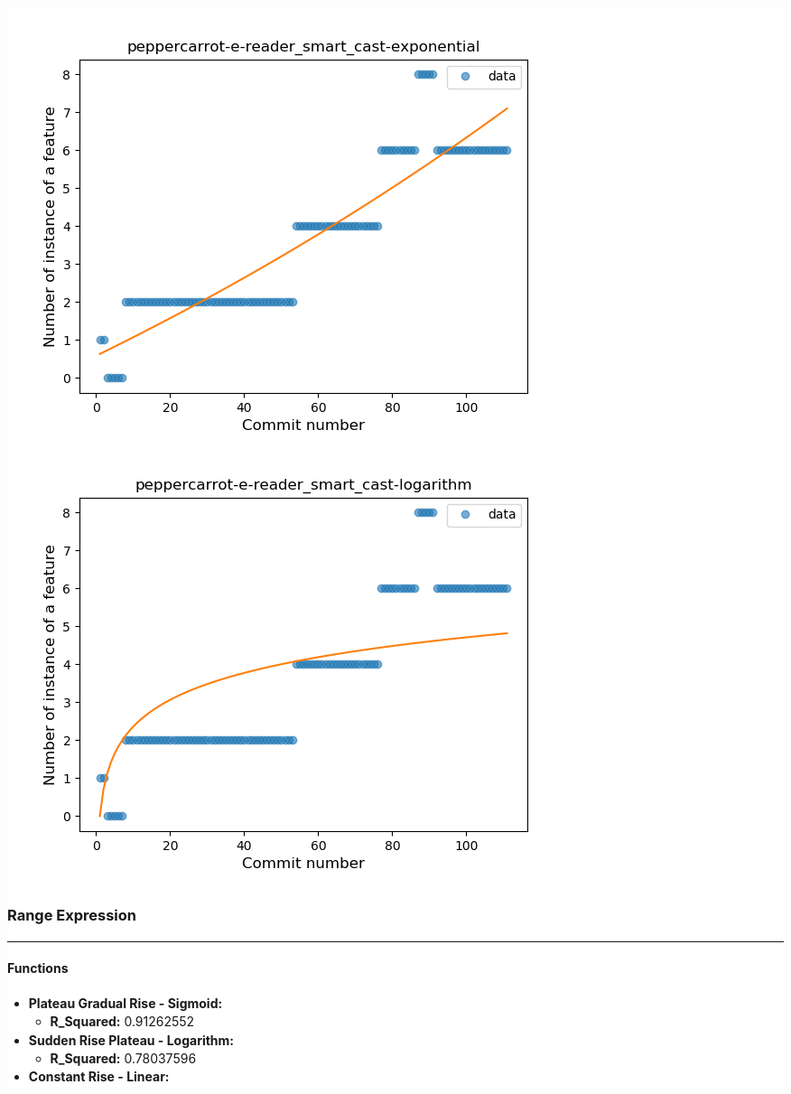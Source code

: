 ![peppercarrot-e-reader T4](../plots/peppercarrot-e-reader_smart_cast_T4.png)
![peppercarrot-e-reader T6](../plots/peppercarrot-e-reader_smart_cast_T6.png)
### <a name="range_expr">Range Expression</a>
----
#### Functions
* **Plateau Gradual Rise - Sigmoid:** ![equation](http://latex.codecogs.com/svg.latex?%5Cfrac%7B2.592052%7D%7B1%20&plus;%20%5Cepsilon%5E%28-0.10531%28x%20-15.652252%29%29%7D%20&plus;%200.420401)
    * **R_Squared:** 0.91262552
* **Sudden Rise Plateau - Logarithm:** ![equation](http://latex.codecogs.com/svg.latex?1.095574%5Clog_%7B7.071796%7D%28x%29%20&plus;%200.468117)
    * **R_Squared:** 0.78037596
* **Constant Rise - Linear:** ![equation](http://latex.codecogs.com/svg.latex?0.00969x%20&plus;%202.000094)